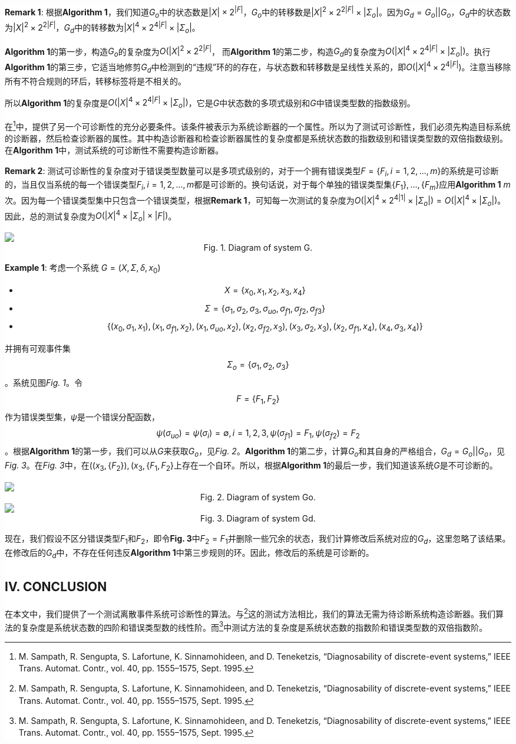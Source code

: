 **Remark 1**: 根据**Algorithm 1**，我们知道$G_o$中的状态数是$|X|\times 2^{|F|}$，$G_o$中的转移数是$|X|^2\times 2^{2|F|}\times|\Sigma_o|$。因为$G_d = G_o||G_o$，$G_d$中的状态数为$|X|^2\times 2^{2|F|}$，$G_d$中的转移数为$|X|^4\times 2^{4|F|}\times|\Sigma_o|$。

**Algorithm 1**的第一步，构造$G_o$的复杂度为$O(|X|^2\times 2^{2|F|}$， 而**Algorithm 1**的第二步，构造$G_d$的复杂度为$O(|X|^4\times 2^{4|F|}\times|\Sigma_o|)$。执行**Algorithm 1**的第三步，它适当地修剪$G_d$中检测到的“违规”环的的存在，与状态数和转移数是呈线性关系的，即$O(|X|^4\times 2^{4|F|})$。注意当移除所有不符合规则的环后，转移标签将是不相关的。

所以**Algorithm 1**的复杂度是$O(|X|^4\times 2^{4|F|}\times|\Sigma_o|)$，它是$G$中状态数的多项式级别和$G$中错误类型数的指数级别。

在[^4]中，提供了另一个可诊断性的充分必要条件。该条件被表示为系统诊断器的一个属性。所以为了测试可诊断性，我们必须先构造目标系统的诊断器，然后检查诊断器的属性。其中构造诊断器和检查诊断器属性的复杂度都是系统状态数的指数级别和错误类型数的双倍指数级别。在**Algorithm 1**中，测试系统的可诊断性不需要构造诊断器。

**Remark 2**: 测试可诊断性的复杂度对于错误类型数量可以是多项式级别的，对于一个拥有错误类型$F = \{F_i, i = 1, 2, ..., m\}$的系统是可诊断的，当且仅当系统的每一个错误类型$F_i, i = 1, 2, ...,m$都是可诊断的。换句话说，对于每个单独的错误类型集$\{F_1\}, ..., \{F_m\}$应用**Algorithm 1** $m$ 次。因为每一个错误类型集中只包含一个错误类型，根据**Remark 1**，可知每一次测试的复杂度为$O(|X|^4\times 2^{4|1|}\times|\Sigma_o|) = O(|X|^4\times|\Sigma_o|)$。因此，总的测试复杂度为$O(|X|^4\times|\Sigma_o|\times|F|)$。

<div align="center" style="display: flex; flex-direction:column;">
    <img src="diagram-of-system-G.png"/>
    <span>Fig. 1. Diagram of system G.</span>
</div>

**Example 1**: 考虑一个系统 $G = (X, \Sigma, \delta, x_0)$
- $$X = \{x_0, x_1, x_2, x_3, x_4\}$$
- $$\Sigma = \{\sigma_1, \sigma_2, \sigma_3, \sigma_{uo}, \sigma_{f1},\sigma_{f2},\sigma_{f3}\}$$
- $$\{(x_0,\sigma_1,x_1), (x_1,\sigma_{f1},x_2), (x_1, \sigma_{uo}, x_2), (x_2, \sigma_{f2}, x_3), (x_3, \sigma_2, x_3), (x_2, \sigma_{f1}, x_4), (x_4, \sigma_3, x_4)\}$$

并拥有可观事件集$$\Sigma_o = \{\sigma_1, \sigma_2, \sigma_3\}$$。系统见图*Fig. 1*。令$$F = \{F_1, F_2\}$$作为错误类型集，$\psi$是一个错误分配函数， $$\psi(\sigma_{uo}) = \psi(\sigma_i) = \emptyset, i = 1, 2, 3, \psi(\sigma_{f1}) = F_1, \psi(\sigma_{f2})=F_2$$。根据**Algorithm 1**的第一步，我们可以从$G$来获取$G_o$，见*Fig. 2*。**Algorithm 1**的第二步，计算$G_o$和其自身的严格组合，$G_d = G_o||G_o$，见*Fig. 3*。在*Fig. 3*中，在$((x_3,\{F_2\}), (x_3, \{F_1,F_2\}$上存在一个自环。所以，根据**Algorithm 1**的最后一步，我们知道该系统$G$是不可诊断的。

<div align="center" style="display: flex; flex-direction:column;">
    <img src="diagram-of-system-G_o.png"/>
    <span>Fig. 2. Diagram of system Go.</span>
</div>

<div align="center" style="display: flex; flex-direction:column;">
    <img src="diagram-of-system-G_d.png"/>
    <span>Fig. 3. Diagram of system Gd.</span>
</div>

现在，我们假设不区分错误类型$F_1$和$F_2$，即令**Fig. 3**中$F_2 = F_1$并删除一些冗余的状态，我们计算修改后系统对应的$G_d$，这里忽略了该结果。在修改后的$G_d$中，不存在任何违反**Algorithm 1**中第三步规则的环。因此，修改后的系统是可诊断的。

## IV. CONCLUSION

在本文中，我们提供了一个测试离散事件系统可诊断性的算法。与[^4]这的测试方法相比，我们的算法无需为待诊断系统构造诊断器。我们算法的复杂度是系统状态数的四阶和错误类型数的线性阶。而[^4]中测试方法的复杂度是系统状态数的指数阶和错误类型数的双倍指数阶。

[^1]: Chen, Yi-Liang, and Gregory Provan. "Modeling and diagnosis of timed discrete event systems-a factory automation example." Proceedings of the 1997 American Control Conference (Cat. No. 97CH36041). Vol. 1. IEEE, 1997.
[^2]: L. Holloway and S. Chand, “Time templates for discrete event fault monitoring in manufacturing systems,” in Proc. 1994 Amer. Control Conf.,1994, pp. 701–706.
[^3]: F. Lin, “Diagnosability of discrete-event systems and its applications,” J. Discrete Event Dyn. Syst.: Theory Appl., vol. 4, no. 2, pp. 197–212, May 1994.
[^4]: M. Sampath, R. Sengupta, S. Lafortune, K. Sinnamohideen, and D. Teneketzis, “Diagnosability of discrete-event systems,” IEEE Trans. Automat. Contr., vol. 40, pp. 1555–1575, Sept. 1995.
[^5]: S. H. Zad, R. H. Kwong, and W. M. Wonham, “Fault diagnosis in timed discrete-event systems,” in Proc. 38th IEEE Conf. Decision Control, Phoenix, AZ, Dec. 1999, pp. 1756–1761.
[^6]: G. Westerman, R. Kumar, C. Stroud, and J. R. Heath, “Discrete-event systems approach for delay fault analysis in digital circuits,” in Proc. 1998 Amer. Control Conf., Philadelphia, PA, 1998.
